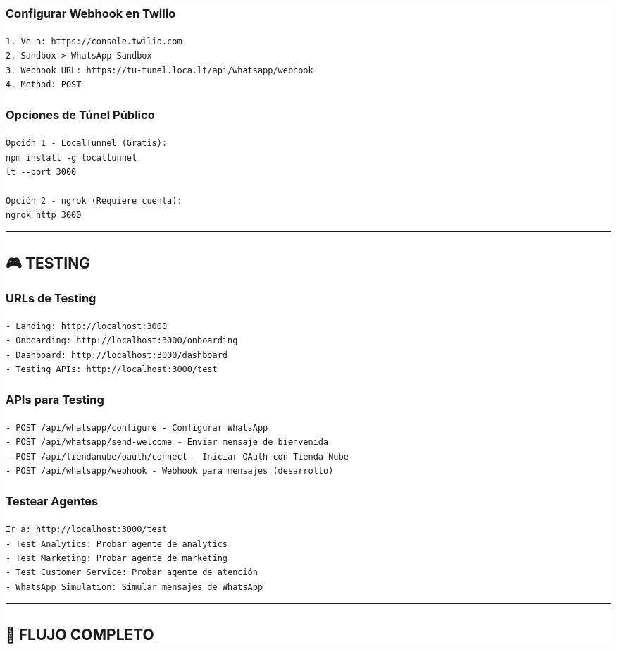 ### **Configurar Webhook en Twilio**
```
1. Ve a: https://console.twilio.com
2. Sandbox > WhatsApp Sandbox
3. Webhook URL: https://tu-tunel.loca.lt/api/whatsapp/webhook
4. Method: POST
```

### **Opciones de Túnel Público**
```
Opción 1 - LocalTunnel (Gratis):
npm install -g localtunnel
lt --port 3000

Opción 2 - ngrok (Requiere cuenta):
ngrok http 3000
```

---

## **🎮 TESTING**

### **URLs de Testing**
```
- Landing: http://localhost:3000
- Onboarding: http://localhost:3000/onboarding
- Dashboard: http://localhost:3000/dashboard
- Testing APIs: http://localhost:3000/test
```

### **APIs para Testing**
```
- POST /api/whatsapp/configure - Configurar WhatsApp
- POST /api/whatsapp/send-welcome - Enviar mensaje de bienvenida
- POST /api/tiendanube/oauth/connect - Iniciar OAuth con Tienda Nube
- POST /api/whatsapp/webhook - Webhook para mensajes (desarrollo)
```

### **Testear Agentes**
```
Ir a: http://localhost:3000/test
- Test Analytics: Probar agente de analytics
- Test Marketing: Probar agente de marketing
- Test Customer Service: Probar agente de atención
- WhatsApp Simulation: Simular mensajes de WhatsApp
```

---

## **🔄 FLUJO COMPLETO**
